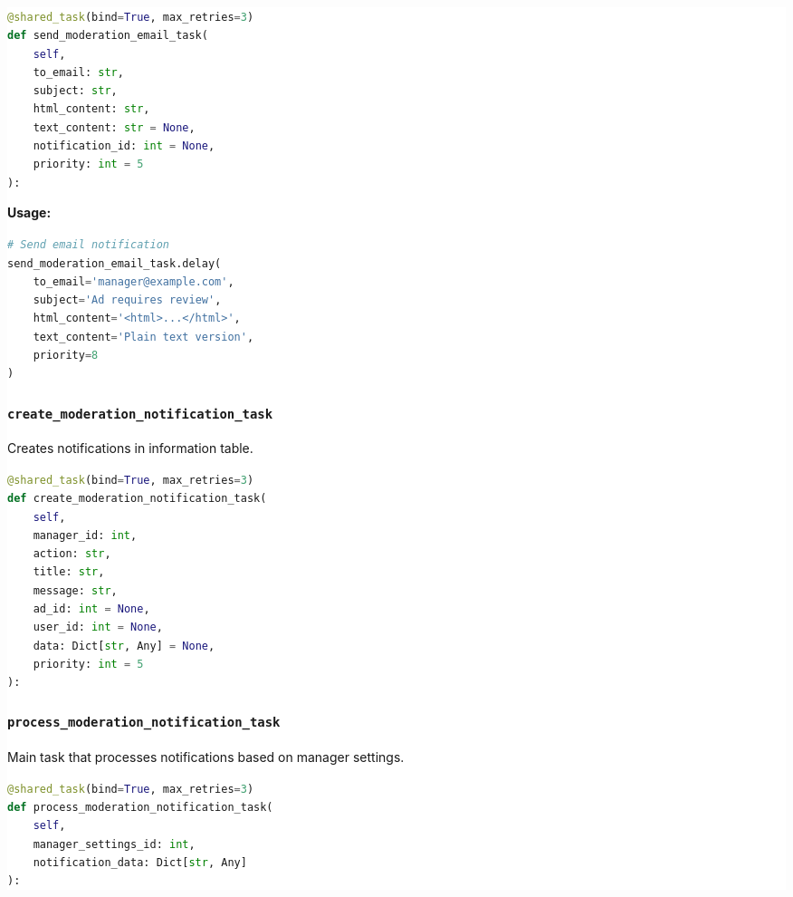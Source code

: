 ```python
@shared_task(bind=True, max_retries=3)
def send_moderation_email_task(
    self,
    to_email: str,
    subject: str,
    html_content: str,
    text_content: str = None,
    notification_id: int = None,
    priority: int = 5
):
```

**Usage:**
```python
# Send email notification
send_moderation_email_task.delay(
    to_email='manager@example.com',
    subject='Ad requires review',
    html_content='<html>...</html>',
    text_content='Plain text version',
    priority=8
)
```

### `create_moderation_notification_task`
Creates notifications in information table.

```python
@shared_task(bind=True, max_retries=3)
def create_moderation_notification_task(
    self,
    manager_id: int,
    action: str,
    title: str,
    message: str,
    ad_id: int = None,
    user_id: int = None,
    data: Dict[str, Any] = None,
    priority: int = 5
):
```

### `process_moderation_notification_task`
Main task that processes notifications based on manager settings.

```python
@shared_task(bind=True, max_retries=3)
def process_moderation_notification_task(
    self,
    manager_settings_id: int,
    notification_data: Dict[str, Any]
):
```
